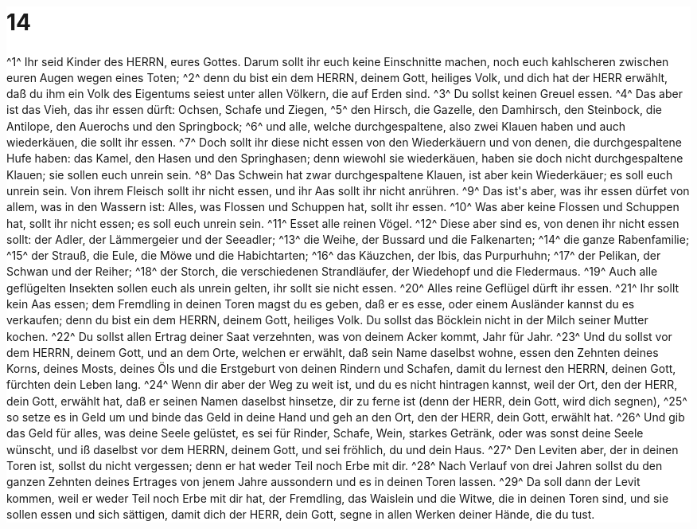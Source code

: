 # 14 
^1^ Ihr seid Kinder des HERRN, eures Gottes. Darum sollt ihr euch keine Einschnitte machen, noch euch kahlscheren zwischen euren Augen wegen eines Toten; 
^2^ denn du bist ein dem HERRN, deinem Gott, heiliges Volk, und dich hat der HERR erwählt, daß du ihm ein Volk des Eigentums seiest unter allen Völkern, die auf Erden sind. 
^3^ Du sollst keinen Greuel essen. 
^4^ Das aber ist das Vieh, das ihr essen dürft: Ochsen, Schafe und Ziegen, 
^5^ den Hirsch, die Gazelle, den Damhirsch, den Steinbock, die Antilope, den Auerochs und den Springbock; 
^6^ und alle, welche durchgespaltene, also zwei Klauen haben und auch wiederkäuen, die sollt ihr essen. 
^7^ Doch sollt ihr diese nicht essen von den Wiederkäuern und von denen, die durchgespaltene Hufe haben: das Kamel, den Hasen und den Springhasen; denn wiewohl sie wiederkäuen, haben sie doch nicht durchgespaltene Klauen; sie sollen euch unrein sein. 
^8^ Das Schwein hat zwar durchgespaltene Klauen, ist aber kein Wiederkäuer; es soll euch unrein sein. Von ihrem Fleisch sollt ihr nicht essen, und ihr Aas sollt ihr nicht anrühren. 
^9^ Das ist's aber, was ihr essen dürfet von allem, was in den Wassern ist: Alles, was Flossen und Schuppen hat, sollt ihr essen. 
^10^ Was aber keine Flossen und Schuppen hat, sollt ihr nicht essen; es soll euch unrein sein. 
^11^ Esset alle reinen Vögel. 
^12^ Diese aber sind es, von denen ihr nicht essen sollt: der Adler, der Lämmergeier und der Seeadler; 
^13^ die Weihe, der Bussard und die Falkenarten; 
^14^ die ganze Rabenfamilie; 
^15^ der Strauß, die Eule, die Möwe und die Habichtarten; 
^16^ das Käuzchen, der Ibis, das Purpurhuhn; 
^17^ der Pelikan, der Schwan und der Reiher; 
^18^ der Storch, die verschiedenen Strandläufer, der Wiedehopf und die Fledermaus. 
^19^ Auch alle geflügelten Insekten sollen euch als unrein gelten, ihr sollt sie nicht essen. 
^20^ Alles reine Geflügel dürft ihr essen. 
^21^ Ihr sollt kein Aas essen; dem Fremdling in deinen Toren magst du es geben, daß er es esse, oder einem Ausländer kannst du es verkaufen; denn du bist ein dem HERRN, deinem Gott, heiliges Volk. Du sollst das Böcklein nicht in der Milch seiner Mutter kochen. 
^22^ Du sollst allen Ertrag deiner Saat verzehnten, was von deinem Acker kommt, Jahr für Jahr. 
^23^ Und du sollst vor dem HERRN, deinem Gott, und an dem Orte, welchen er erwählt, daß sein Name daselbst wohne, essen den Zehnten deines Korns, deines Mosts, deines Öls und die Erstgeburt von deinen Rindern und Schafen, damit du lernest den HERRN, deinen Gott, fürchten dein Leben lang. 
^24^ Wenn dir aber der Weg zu weit ist, und du es nicht hintragen kannst, weil der Ort, den der HERR, dein Gott, erwählt hat, daß er seinen Namen daselbst hinsetze, dir zu ferne ist (denn der HERR, dein Gott, wird dich segnen), 
^25^ so setze es in Geld um und binde das Geld in deine Hand und geh an den Ort, den der HERR, dein Gott, erwählt hat. 
^26^ Und gib das Geld für alles, was deine Seele gelüstet, es sei für Rinder, Schafe, Wein, starkes Getränk, oder was sonst deine Seele wünscht, und iß daselbst vor dem HERRN, deinem Gott, und sei fröhlich, du und dein Haus. 
^27^ Den Leviten aber, der in deinen Toren ist, sollst du nicht vergessen; denn er hat weder Teil noch Erbe mit dir. 
^28^ Nach Verlauf von drei Jahren sollst du den ganzen Zehnten deines Ertrages von jenem Jahre aussondern und es in deinen Toren lassen. 
^29^ Da soll dann der Levit kommen, weil er weder Teil noch Erbe mit dir hat, der Fremdling, das Waislein und die Witwe, die in deinen Toren sind, und sie sollen essen und sich sättigen, damit dich der HERR, dein Gott, segne in allen Werken deiner Hände, die du tust. 
